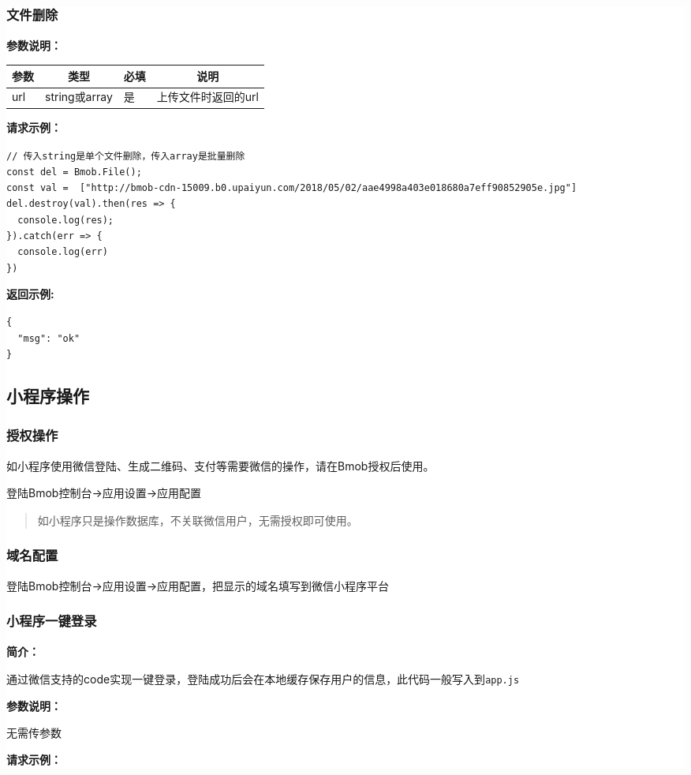 
### 文件删除


 **参数说明：**

| 参数     | 类型           | 必填 | 说明   |
| -------- | ------------  | ---- | ------ |
| url     | string或array  | 是   | 上传文件时返回的url |

**请求示例：**
```
// 传入string是单个文件删除，传入array是批量删除
const del = Bmob.File();
const val =  ["http://bmob-cdn-15009.b0.upaiyun.com/2018/05/02/aae4998a403e018680a7eff90852905e.jpg"]
del.destroy(val).then(res => {
  console.log(res);
}).catch(err => {
  console.log(err)
})
```
**返回示例:**
```
{
  "msg": "ok"
}
```



## 小程序操作 ##
### 授权操作

如小程序使用微信登陆、生成二维码、支付等需要微信的操作，请在Bmob授权后使用。

登陆Bmob控制台->应用设置->应用配置

> 如小程序只是操作数据库，不关联微信用户，无需授权即可使用。

### 域名配置

登陆Bmob控制台->应用设置->应用配置，把显示的域名填写到微信小程序平台

### 小程序一键登录

**简介：**

通过微信支持的code实现一键登录，登陆成功后会在本地缓存保存用户的信息，此代码一般写入到`app.js `

 **参数说明：**

无需传参数

**请求示例：**
